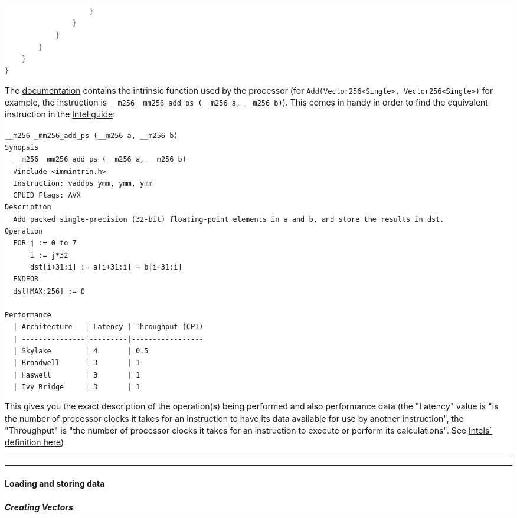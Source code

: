 ```C#
                    }
                }
            }
        }
    }
}
```

The [documentation](https://docs.microsoft.com/en-us/dotnet/api/system.runtime.intrinsics.x86?view=netcore-3.0) contains the intrinsic function used by the processor (for `Add(Vector256<Single>, Vector256<Single>)` for example, the instruction is `__m256 _mm256_add_ps (__m256 a, __m256 b)`). This comes in handy in order to find the equivalent instruction in the [Intel guide](https://software.intel.com/sites/landingpage/IntrinsicsGuide/#expand=884,287,2825,136&text=_mm256_add_ps):

```
__m256 _mm256_add_ps (__m256 a, __m256 b)
Synopsis
  __m256 _mm256_add_ps (__m256 a, __m256 b)
  #include <immintrin.h>
  Instruction: vaddps ymm, ymm, ymm
  CPUID Flags: AVX
Description
  Add packed single-precision (32-bit) floating-point elements in a and b, and store the results in dst.
Operation
  FOR j := 0 to 7
	  i := j*32
	  dst[i+31:i] := a[i+31:i] + b[i+31:i]
  ENDFOR
  dst[MAX:256] := 0

Performance
  | Architecture   | Latency | Throughput (CPI)
  | ---------------|---------|-----------------
  | Skylake        | 4       | 0.5
  | Broadwell      | 3       | 1
  | Haswell        | 3       | 1
  | Ivy Bridge     | 3       | 1
```

This gives you the exact description of the operation(s) being performed and also performance data (the "Latency" value is "is the number of processor clocks it takes for an instruction to have its data available for use by another instruction", the "Throughput" is "the number of processor clocks it takes for an instruction to execute or perform its calculations". See [Intels´ definition here](https://software.intel.com/en-us/articles/measuring-instruction-latency-and-throughput))

--------------------------------------
--------------------------------------
#### <a name="Load"/> Loading and storing data ####

##### Creating Vectors
